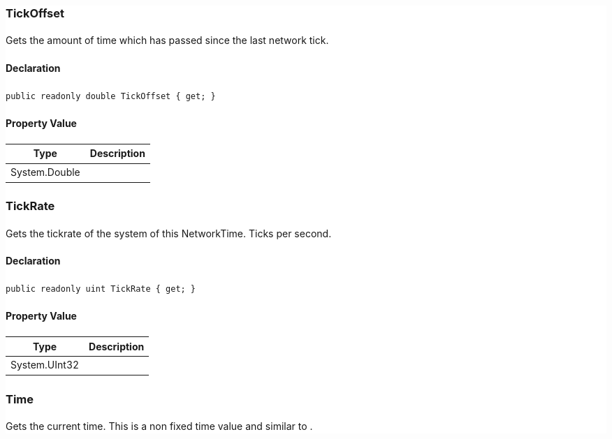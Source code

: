 ### TickOffset

<div class="markdown level1 summary">

Gets the amount of time which has passed since the last network tick.

</div>

<div class="markdown level1 conceptual">

</div>

#### Declaration

``` lang-csharp
public readonly double TickOffset { get; }
```

#### Property Value

| Type          | Description |
|---------------|-------------|
| System.Double |             |

### TickRate

<div class="markdown level1 summary">

Gets the tickrate of the system of this NetworkTime. Ticks per second.

</div>

<div class="markdown level1 conceptual">

</div>

#### Declaration

``` lang-csharp
public readonly uint TickRate { get; }
```

#### Property Value

| Type          | Description |
|---------------|-------------|
| System.UInt32 |             |

### Time

<div class="markdown level1 summary">

Gets the current time. This is a non fixed time value and similar to .

</div>

<div class="markdown level1 conceptual">
